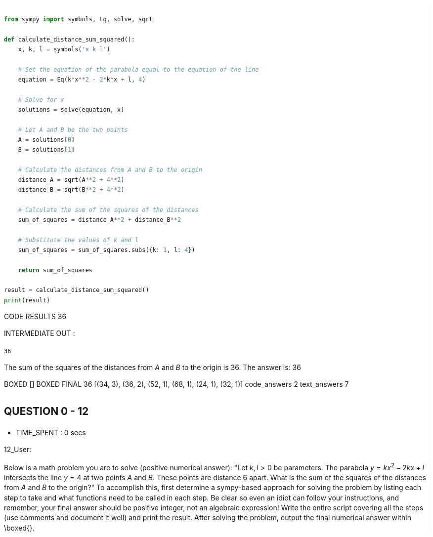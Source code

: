 ```python

from sympy import symbols, Eq, solve, sqrt

def calculate_distance_sum_squared():
    x, k, l = symbols('x k l')

    # Set the equation of the parabola equal to the equation of the line
    equation = Eq(k*x**2 - 2*k*x + l, 4)

    # Solve for x
    solutions = solve(equation, x)

    # Let A and B be the two points
    A = solutions[0]
    B = solutions[1]

    # Calculate the distances from A and B to the origin
    distance_A = sqrt(A**2 + 4**2)
    distance_B = sqrt(B**2 + 4**2)

    # Calculate the sum of the squares of the distances
    sum_of_squares = distance_A**2 + distance_B**2

    # Substitute the values of k and l
    sum_of_squares = sum_of_squares.subs({k: 1, l: 4})

    return sum_of_squares

result = calculate_distance_sum_squared()
print(result)
```

CODE RESULTS 36

INTERMEDIATE OUT :
```output
36
```
The sum of the squares of the distances from $A$ and $B$ to the origin is $36$. The answer is: $36$

BOXED []
BOXED FINAL 36
[(34, 3), (36, 2), (52, 1), (68, 1), (24, 1), (32, 1)]
code_answers 2 text_answers 7



## QUESTION 0 - 12 
- TIME_SPENT : 0 secs

12_User:

Below is a math problem you are to solve (positive numerical answer):
"Let $k, l > 0$ be parameters. The parabola $y = kx^2 - 2kx + l$ intersects the line $y = 4$ at two points $A$ and $B$. These points are distance 6 apart. What is the sum of the squares of the distances from $A$ and $B$ to the origin?"
To accomplish this, first determine a sympy-based approach for solving the problem by listing each step to take and what functions need to be called in each step. Be clear so even an idiot can follow your instructions, and remember, your final answer should be positive integer, not an algebraic expression!
Write the entire script covering all the steps (use comments and document it well) and print the result. After solving the problem, output the final numerical answer within \boxed{}.
